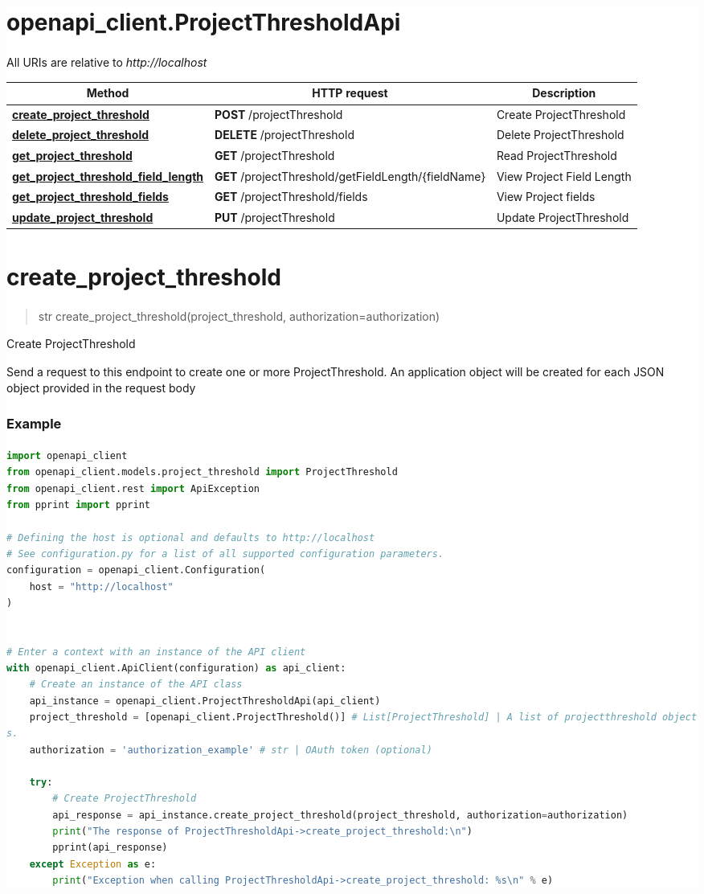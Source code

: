 # openapi_client.ProjectThresholdApi

All URIs are relative to *http://localhost*

Method | HTTP request | Description
------------- | ------------- | -------------
[**create_project_threshold**](ProjectThresholdApi.md#create_project_threshold) | **POST** /projectThreshold | Create ProjectThreshold
[**delete_project_threshold**](ProjectThresholdApi.md#delete_project_threshold) | **DELETE** /projectThreshold | Delete ProjectThreshold
[**get_project_threshold**](ProjectThresholdApi.md#get_project_threshold) | **GET** /projectThreshold | Read ProjectThreshold
[**get_project_threshold_field_length**](ProjectThresholdApi.md#get_project_threshold_field_length) | **GET** /projectThreshold/getFieldLength/{fieldName} | View Project Field Length
[**get_project_threshold_fields**](ProjectThresholdApi.md#get_project_threshold_fields) | **GET** /projectThreshold/fields | View Project fields
[**update_project_threshold**](ProjectThresholdApi.md#update_project_threshold) | **PUT** /projectThreshold | Update ProjectThreshold


# **create_project_threshold**
> str create_project_threshold(project_threshold, authorization=authorization)

Create ProjectThreshold

Send a request to this endpoint to create one or more ProjectThreshold. An application object will be created for each JSON object provided in the request body

### Example


```python
import openapi_client
from openapi_client.models.project_threshold import ProjectThreshold
from openapi_client.rest import ApiException
from pprint import pprint

# Defining the host is optional and defaults to http://localhost
# See configuration.py for a list of all supported configuration parameters.
configuration = openapi_client.Configuration(
    host = "http://localhost"
)


# Enter a context with an instance of the API client
with openapi_client.ApiClient(configuration) as api_client:
    # Create an instance of the API class
    api_instance = openapi_client.ProjectThresholdApi(api_client)
    project_threshold = [openapi_client.ProjectThreshold()] # List[ProjectThreshold] | A list of projectthreshold objects.
    authorization = 'authorization_example' # str | OAuth token (optional)

    try:
        # Create ProjectThreshold
        api_response = api_instance.create_project_threshold(project_threshold, authorization=authorization)
        print("The response of ProjectThresholdApi->create_project_threshold:\n")
        pprint(api_response)
    except Exception as e:
        print("Exception when calling ProjectThresholdApi->create_project_threshold: %s\n" % e)
```
